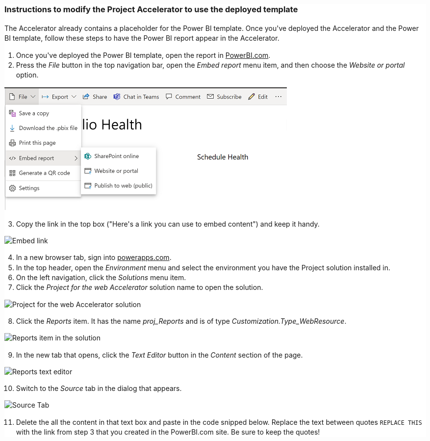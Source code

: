 ### Instructions to modify the Project Accelerator to use the deployed template

The Accelerator already contains a placeholder for the Power BI template. Once you've deployed the Accelerator and the Power BI template, follow these steps to have the Power BI report appear in the Accelerator.

1. Once you've deployed the Power BI template, open the report in [PowerBI.com](https://www.powerbi.com).
2. Press the _File_ button in the top navigation bar, open the _Embed report_ menu item, and then choose the _Website or portal_ option.

![The website or portal menu option under the share button](images/share-powerbi-report.png)

3. Copy the link in the top box ("Here's a link you can use to embed content") and keep it handy.

![Embed link](images/reports-link-code.png)

4. In a new browser tab, sign into [powerapps.com](https://make.powerapps.com).
5. In the top header, open the _Environment_ menu and select the environment you have the Project solution installed in.
6. On the left navigation, click the _Solutions_ menu item.
7. Click the _Project for the web Accelerator_ solution name to open the solution.

![Project for the web Accelerator solution](images/solution-title.png)

8. Click the _Reports_ item. It has the name _proj_Reports_ and is of type _Customization.Type_WebResource_.

![Reports item in the solution](images/reports-item.png)

9. In the new tab that opens, click the _Text Editor_ button in the _Content_ section of the page.

![Reports text editor](images/reports-text-editor.png)

10. Switch to the _Source_ tab in the dialog that appears.

![Source Tab](images/source-tab-button.png)

11. Delete the all the content in that text box and paste in the code snipped below. Replace the text between quotes `REPLACE THIS` with the link from step 3 that you created in the PowerBI.com site. Be sure to keep the quotes!
